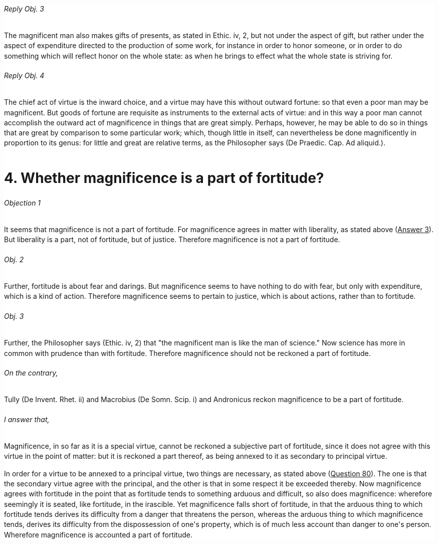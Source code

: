 ###### Reply Obj. 3
The magnificent man also makes gifts of presents, as stated in Ethic. iv, 2, but not under the aspect of gift, but rather under the aspect of expenditure directed to the production of some work, for instance in order to honor someone, or in order to do something which will reflect honor on the whole state: as when he brings to effect what the whole state is striving for.  

###### Reply Obj. 4
The chief act of virtue is the inward choice, and a virtue may have this without outward fortune: so that even a poor man may be magnificent. But goods of fortune are requisite as instruments to the external acts of virtue: and in this way a poor man cannot accomplish the outward act of magnificence in things that are great simply. Perhaps, however, he may be able to do so in things that are great by comparison to some particular work; which, though little in itself, can nevertheless be done magnificently in proportion to its genus: for little and great are relative terms, as the Philosopher says (De Praedic. Cap. Ad aliquid.).  




# 4. Whether magnificence is a part of fortitude? 

###### Objection 1
It seems that magnificence is not a part of fortitude. For magnificence agrees in matter with liberality, as stated above ([Answer 3](#3.%20Whether%20the%20matter%20of%20magnificence%20is%20great%20expenditure?%20)). But liberality is a part, not of fortitude, but of justice. Therefore magnificence is not a part of fortitude.  

###### Obj. 2
Further, fortitude is about fear and darings. But magnificence seems to have nothing to do with fear, but only with expenditure, which is a kind of action. Therefore magnificence seems to pertain to justice, which is about actions, rather than to fortitude.  

###### Obj. 3
Further, the Philosopher says (Ethic. iv, 2) that "the magnificent man is like the man of science." Now science has more in common with prudence than with fortitude. Therefore magnificence should not be reckoned a part of fortitude.  

###### On the contrary,
Tully (De Invent. Rhet. ii) and Macrobius (De Somn. Scip. i) and Andronicus reckon magnificence to be a part of fortitude.  

###### I answer that,
Magnificence, in so far as it is a special virtue, cannot be reckoned a subjective part of fortitude, since it does not agree with this virtue in the point of matter: but it is reckoned a part thereof, as being annexed to it as secondary to principal virtue.  

In order for a virtue to be annexed to a principal virtue, two things are necessary, as stated above ([Question 80](../../064.%20Vices%20Opposed%20to%20Commutative%20Justice/079.%20Parts%20of%20Justice/80.%20Potential%20Parts%20of%20Justice%20(One%20Article).md)). The one is that the secondary virtue agree with the principal, and the other is that in some respect it be exceeded thereby. Now magnificence agrees with fortitude in the point that as fortitude tends to something arduous and difficult, so also does magnificence: wherefore seemingly it is seated, like fortitude, in the irascible. Yet magnificence falls short of fortitude, in that the arduous thing to which fortitude tends derives its difficulty from a danger that threatens the person, whereas the arduous thing to which magnificence tends, derives its difficulty from the dispossession of one's property, which is of much less account than danger to one's person. Wherefore magnificence is accounted a part of fortitude.  
